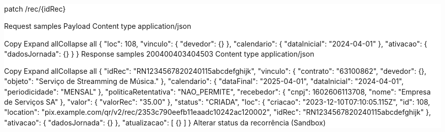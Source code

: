 patch
/rec/{idRec}


Request samples
Payload
Content type
application/json

Copy
Expand allCollapse all
{
"loc": 108,
"vinculo": {
"devedor": {}
},
"calendario": {
"dataInicial": "2024-04-01"
},
"ativacao": {
"dadosJornada": {}
}
}
Response samples
200400403404503
Content type
application/json

Copy
Expand allCollapse all
{
"idRec": "RN1234567820240115abcdefghijk",
"vinculo": {
"contrato": "63100862",
"devedor": {},
"objeto": "Serviço de Streamming de Música."
},
"calendario": {
"dataFinal": "2025-04-01",
"dataInicial": "2024-04-01",
"periodicidade": "MENSAL"
},
"politicaRetentativa": "NAO_PERMITE",
"recebedor": {
"cnpj": 1602606113708,
"nome": "Empresa de Serviços SA"
},
"valor": {
"valorRec": "35.00"
},
"status": "CRIADA",
"loc": {
"criacao": "2023-12-10T07:10:05.115Z",
"id": 108,
"location": "pix.example.com/qr/v2/rec/2353c790eefb11eaadc10242ac120002",
"idRec": "RN1234567820240115abcdefghijk"
},
"ativacao": {
"dadosJornada": {}
},
"atualizacao": [
{}
]
}
Alterar status da recorrência (Sandbox)